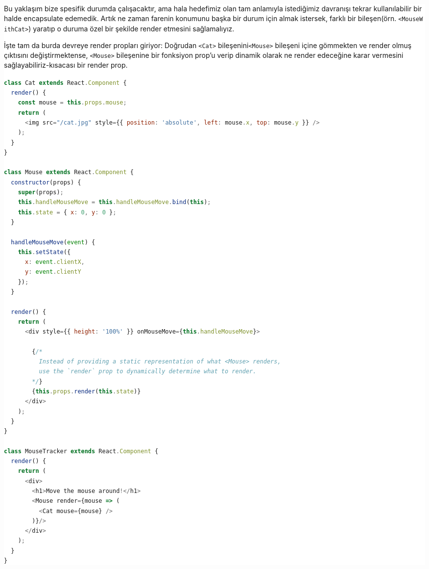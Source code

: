 Bu yaklaşım bize spesifik durumda çalışacaktır, ama hala hedefimiz olan tam anlamıyla istediğimiz davranışı tekrar kullanılabilir bir halde encapsulate edemedik. Artık ne zaman farenin konumunu başka bir durum için almak istersek, farklı bir bileşen(örn. `<MouseWithCat>`) yaratıp o duruma özel bir şekilde render etmesini sağlamalıyız.

İşte tam da burda devreye render propları giriyor: Doğrudan `<Cat>` bileşenini`<Mouse>` bileşeni içine gömmekten ve render olmuş çıktısını değiştirmektense, `<Mouse>` bileşenine bir fonksiyon prop’u verip dinamik olarak ne render edeceğine karar vermesini sağlayabiliriz-kısacası bir render prop.

```js
class Cat extends React.Component {
  render() {
    const mouse = this.props.mouse;
    return (
      <img src="/cat.jpg" style={{ position: 'absolute', left: mouse.x, top: mouse.y }} />
    );
  }
}

class Mouse extends React.Component {
  constructor(props) {
    super(props);
    this.handleMouseMove = this.handleMouseMove.bind(this);
    this.state = { x: 0, y: 0 };
  }

  handleMouseMove(event) {
    this.setState({
      x: event.clientX,
      y: event.clientY
    });
  }

  render() {
    return (
      <div style={{ height: '100%' }} onMouseMove={this.handleMouseMove}>

        {/*
          Instead of providing a static representation of what <Mouse> renders,
          use the `render` prop to dynamically determine what to render.
        */}
        {this.props.render(this.state)}
      </div>
    );
  }
}

class MouseTracker extends React.Component {
  render() {
    return (
      <div>
        <h1>Move the mouse around!</h1>
        <Mouse render={mouse => (
          <Cat mouse={mouse} />
        )}/>
      </div>
    );
  }
}
```
